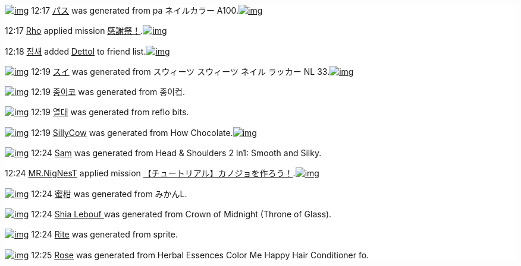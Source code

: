 [![img](http://kacdn05.appspot.com/4582930626117632/63d0.png)](http://www.barcodekanojo.com/kanojo/2648453/%E3%83%91%E3%82%B9) 12:17 [パス](http://www.barcodekanojo.com/kanojo/2648453/%E3%83%91%E3%82%B9) was generated from pa ネイルカラー A100.[![img](http://kacdn03.appspot.com/6705356763824128/0aa1.jpg)](http://www.barcodekanojo.com/product_images/barcode/5150604/1385263005/pa%20%E3%83%8D%E3%82%A4%E3%83%AB%E3%82%AB%E3%83%A9%E3%83%BC%20A100.jpg)

12:17 [Rho](http://www.barcodekanojo.com/user/420412/Rho) applied mission [感謝祭！](http://www.barcodekanojo.com/kanojo/2648116/Ruko).[![img](http://img89.imageshack.us/img89/5551/0eqk.png)](http://www.barcodekanojo.com/kanojo/2648116/Ruko)

12:18 [짐새](http://www.barcodekanojo.com/user/419037/%EC%A7%90%EC%83%88) added [Dettol](http://www.barcodekanojo.com/kanojo/4326/Dettol) to friend list.[![img](http://kacdn05.appspot.com/5987940324868096/b212.png)](http://www.barcodekanojo.com/kanojo/4326/Dettol)

[![img](http://kacdn01.appspot.com/5746844751626240/f5a3.png)](http://www.barcodekanojo.com/kanojo/2648454/%E3%82%B9%E3%82%A4) 12:19 [スイ](http://www.barcodekanojo.com/kanojo/2648454/%E3%82%B9%E3%82%A4) was generated from スウィーツ スウィーツ ネイル ラッカー NL 33.[![img](http://kacdn04.appspot.com/4835993588858880/d46a.jpg)](http://www.barcodekanojo.com/product_images/barcode/5150606/1385263109/%E3%82%B9%E3%82%A6%E3%82%A3%E3%83%BC%E3%83%84%20%E3%82%B9%E3%82%A6%E3%82%A3%E3%83%BC%E3%83%84%20%E3%83%8D%E3%82%A4%E3%83%AB%20%E3%83%A9%E3%83%83%E3%82%AB%E3%83%BC%20NL%2033.jpg)

[![img](http://kacdn02.appspot.com/4648313718571008/dcc4.png)](http://www.barcodekanojo.com/kanojo/2648455/%EC%A2%85%EC%9D%B4%EC%BD%94) 12:19 [종이코](http://www.barcodekanojo.com/kanojo/2648455/%EC%A2%85%EC%9D%B4%EC%BD%94) was generated from 종이컵.

[![img](http://kacdn05.appspot.com/5986342597033984/4bf2.png)](http://www.barcodekanojo.com/kanojo/2648456/%EC%97%B4%EB%8C%80) 12:19 [열대](http://www.barcodekanojo.com/kanojo/2648456/%EC%97%B4%EB%8C%80) was generated from reflo bits.

[![img](http://kacdn05.appspot.com/5942448031268864/5090f.png)](http://www.barcodekanojo.com/kanojo/2648457/SillyCow) 12:19 [SillyCow](http://www.barcodekanojo.com/kanojo/2648457/SillyCow) was generated from How Chocolate.[![img](http://kacdn03.appspot.com/5194981719408640/3019e.jpg)](http://www.barcodekanojo.com/product_images/barcode/5150609/1385263176/How%20Chocolate.jpg)

[![img](http://kacdn01.appspot.com/5009541137694720/698c.png)](http://www.barcodekanojo.com/kanojo/2648465/Sam) 12:24 [Sam](http://www.barcodekanojo.com/kanojo/2648465/Sam) was generated from Head &amp; Shoulders 2 In1: Smooth and Silky.

12:24 [MR.NigNesT](http://www.barcodekanojo.com/user/420458/MR.NigNesT) applied mission [【チュートリアル】カノジョを作ろう！](http://www.barcodekanojo.com/kanojo/2477771/Kuroneko).[![img](http://kacdn03.appspot.com/4869410045034496/40c2.png)](http://www.barcodekanojo.com/kanojo/2477771/Kuroneko)

[![img](http://kacdn04.appspot.com/5841445969723392/ffbd.png)](http://www.barcodekanojo.com/kanojo/2648466/%E8%9C%9C%E6%9F%91) 12:24 [蜜柑](http://www.barcodekanojo.com/kanojo/2648466/%E8%9C%9C%E6%9F%91) was generated from みかんL.

[![img](http://kacdn02.appspot.com/5939002930626560/5bbf.png)](http://www.barcodekanojo.com/kanojo/2648467/Shia%20Lebouf%20) 12:24 [Shia Lebouf ](http://www.barcodekanojo.com/kanojo/2648467/Shia%20Lebouf%20) was generated from Crown of Midnight (Throne of Glass).

[![img](http://kacdn02.appspot.com/4889269973811200/5169.png)](http://www.barcodekanojo.com/kanojo/2648468/Rite) 12:24 [Rite](http://www.barcodekanojo.com/kanojo/2648468/Rite) was generated from sprite.

[![img](http://kacdn03.appspot.com/6516855883694080/5712.png)](http://www.barcodekanojo.com/kanojo/2648469/Rose) 12:25 [Rose](http://www.barcodekanojo.com/kanojo/2648469/Rose) was generated from Herbal Essences Color Me Happy Hair Conditioner fo.
